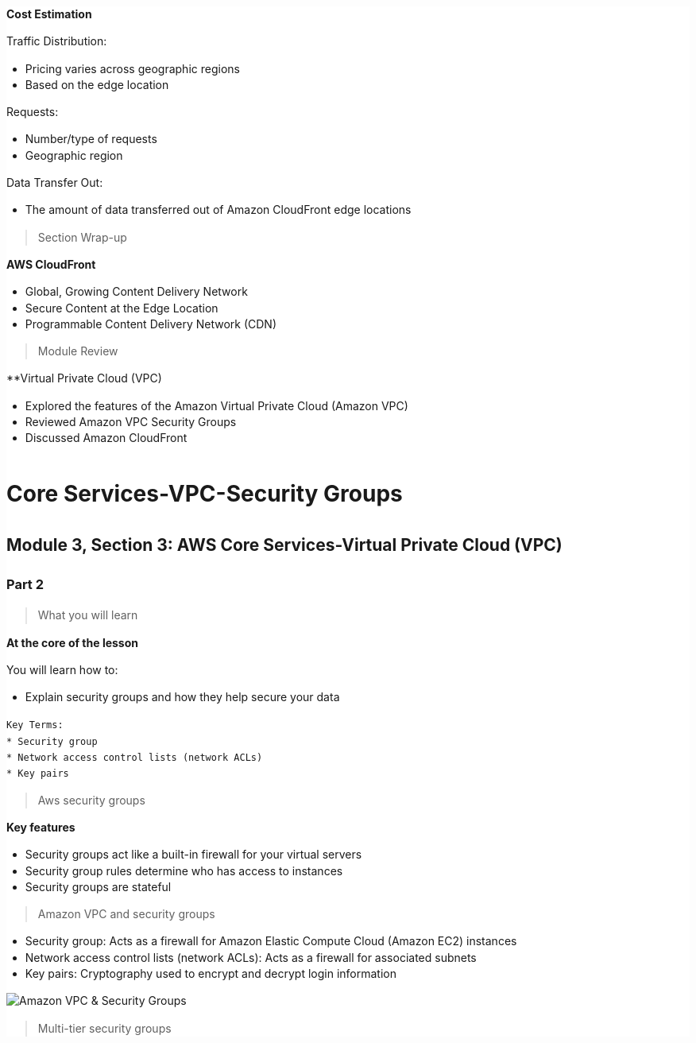 **Cost Estimation**

Traffic Distribution:
* Pricing varies across geographic regions
* Based on the edge location

Requests:
* Number/type of requests
* Geographic region

Data Transfer Out:
* The amount of data transferred out of Amazon CloudFront edge locations
> Section Wrap-up

**AWS CloudFront**
* Global, Growing Content Delivery Network
* Secure Content at the Edge Location
* Programmable Content Delivery Network (CDN)
> Module Review

**Virtual Private Cloud (VPC)
* Explored the features of the Amazon Virtual Private Cloud (Amazon VPC)
* Reviewed Amazon VPC Security Groups
* Discussed Amazon CloudFront
# Core Services-VPC-Security Groups
## Module 3, Section 3: AWS Core Services-Virtual Private Cloud (VPC)
### Part 2
> What you will learn

**At the core of the lesson**

You will learn how to:
* Explain security groups and how they help secure your data
```
Key Terms:
* Security group
* Network access control lists (network ACLs)
* Key pairs
```
> Aws security groups

**Key features**
* Security groups act like a built-in firewall for your virtual servers
* Security group rules determine who has access to instances
* Security groups are stateful
> Amazon VPC and security groups
* Security group: Acts as a firewall for Amazon Elastic Compute Cloud (Amazon EC2) instances
* Network access control lists (network ACLs): Acts as a firewall for associated subnets
* Key pairs: Cryptography used to encrypt and decrypt login information

![Amazon VPC & Security Groups](https://image.slidesharecdn.com/20161213-ec2mastermorning-slideshare-161213075647/95/amazon-ec2-vpc-hol-56-638.jpg?cb=1481616046 "Amazon VPC & Security Groups")
> Multi-tier security groups
